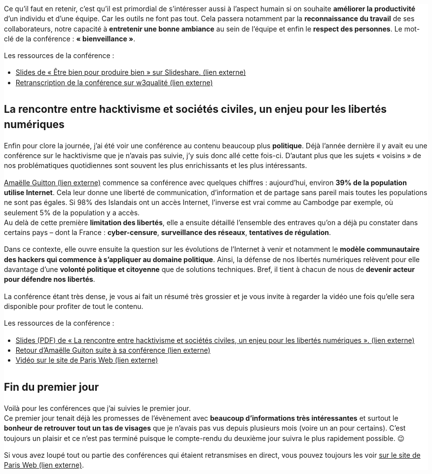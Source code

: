 Ce qu’il faut en retenir, c’est qu’il est primordial de s’intéresser aussi à l’aspect humain si on souhaite <strong>améliorer la productivité</strong> d’un individu et d’une équipe. Car les outils ne font pas tout. Cela passera notamment par la <strong>reconnaissance du travail</strong> de ses collaborateurs, notre capacité à <strong>entretenir une bonne ambiance</strong> au sein de l’équipe et enfin le <strong>respect des personnes</strong>. Le mot-clé de la conférence&nbsp;: <strong>«&nbsp;bienveillance&nbsp;»</strong>.</p>
<p>Les ressources de la conférence&nbsp;:</p>
<ul>
<li><a href="https://fr.slideshare.net/DelphineMalassingne/etre-bienpourproduirebien-pw2013diffusion" rel="external">Slides de «&nbsp;Être bien pour produire bien&nbsp;» sur Slideshare. <span class="screen-reader-text">(lien externe)</span></a></li>
<li><a href="http://w3qualite.net/actualites/etre-bien-pour-produire-bien-conference-a-paris-web-2013" rel="external">Retranscription de la conférence sur w3qualité <span class="screen-reader-text">(lien externe)</span></a>
</ul>
<h2>La rencontre entre hacktivisme et sociétés civiles, un enjeu pour les libertés numériques</h2>
<p>Enfin pour clore la journée, j’ai été voir une conférence au contenu beaucoup plus <strong>politique</strong>. Déjà l’année dernière il y avait eu une conférence sur le hacktivisme que je n’avais pas suivie, j’y suis donc allé cette fois-ci. D’autant plus que les sujets «&nbsp;voisins&nbsp;» de nos problématiques quotidiennes sont souvent les plus enrichissants et les plus intéressants.</p>
<p><a href="https://www.techn0polis.net/" rel="external">Amaëlle Guitton <span class="screen-reader-text">(lien externe)</span></a> commence sa conférence avec quelques chiffres&nbsp;: aujourd’hui, environ <strong>39% de la population utilise Internet</strong>. Cela leur donne une liberté de communication, d’information et de partage sans pareil mais toutes les populations ne sont pas égales. Si 98% des Islandais ont un accès Internet, l’inverse est vrai comme au Cambodge par exemple, où seulement 5% de la population y a accès.<br />
Au delà de cette première <strong>limitation des libertés</strong>, elle a ensuite détaillé l’ensemble des entraves qu’on a déjà pu constater dans certains pays – dont la France&nbsp;: <strong>cyber-censure</strong>, <strong>surveillance des réseaux</strong>, <strong>tentatives de régulation</strong>.</p>
<p>Dans ce contexte, elle ouvre ensuite la question sur les évolutions de l’Internet à venir et notamment le <strong>modèle communautaire des hackers qui commence à s’appliquer au domaine politique</strong>. Ainsi, la défense de nos libertés numériques relèvent pour elle davantage d’une <strong>volonté politique et citoyenne</strong> que de solutions techniques. Bref, il tient à chacun de nous de <strong>devenir acteur pour défendre nos libertés</strong>.</p>
<p>La conférence étant très dense, je vous ai fait un résumé très grossier et je vous invite à regarder la vidéo une fois qu’elle sera disponible pour profiter de tout le contenu.</p>
<p>Les ressources de la conférence&nbsp;: </p>
<ul>
<li><a href="http://www.paris-web.fr/2013/Hacktivisme.pdf" rel="external">Slides (PDF) de «&nbsp;La rencontre entre hacktivisme et sociétés civiles, un enjeu pour les libertés numériques&nbsp;». <span class="screen-reader-text">(lien externe)</span></a></li>
<li><a href="https://www.techn0polis.net/2013/10/13/paris-web-2013/" rel="external">Retour d’Amaëlle Guiton suite à sa conférence <span class="screen-reader-text">(lien externe)</span></a></li>
<li><a href="https://www.paris-web.fr/2013/conferences/la-rencontre-entre-hacktivisme-et-societes-civiles-un-enjeu-pour-les-libertes-numeriques.php" rel="external">Vidéo sur le site de Paris Web <span class="screen-reader-text">(lien externe)</span></a></li>
</ul>
<h2>Fin du premier jour</h2>
<p>Voilà pour les conférences que j’ai suivies le premier jour.<br />
Ce premier jour tenait déjà les promesses de l’évènement avec <strong>beaucoup d’informations très intéressantes</strong> et surtout le <strong>bonheur de retrouver tout un tas de visages</strong> que je n’avais pas vus depuis plusieurs mois (voire un an pour certains). C’est toujours un plaisir et ce n’est pas terminé puisque le compte-rendu du deuxième jour suivra le plus rapidement possible. <span role="img" aria-label="Clin d'œil">😉</span></p>
<p>Si vous avez loupé tout ou partie des conférences qui étaient retransmises en direct, vous pouvez toujours les voir <a href="https://www.paris-web.fr/2013/" rel="external">sur le site de Paris Web <span class="screen-reader-text">(lien externe)</span></a>.</p>
